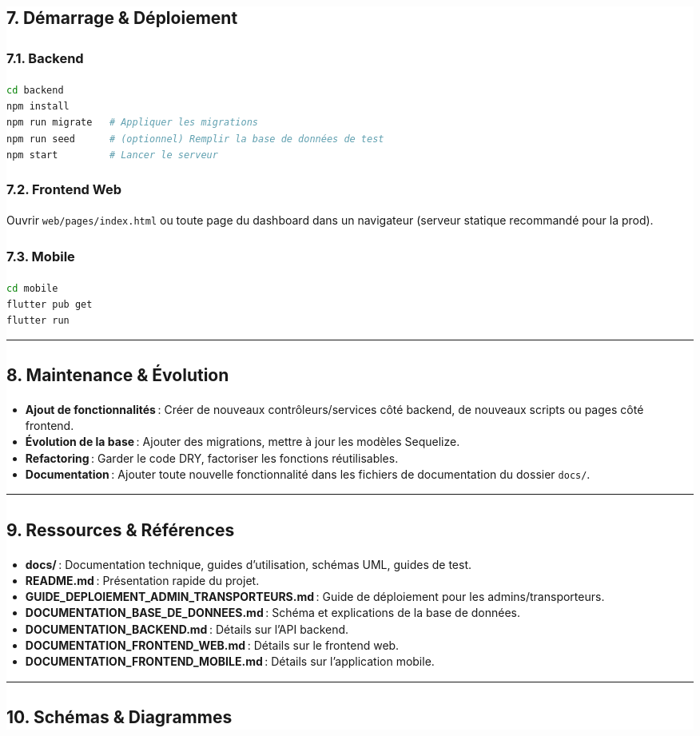 
## 7. Démarrage & Déploiement

### 7.1. Backend

```bash
cd backend
npm install
npm run migrate   # Appliquer les migrations
npm run seed      # (optionnel) Remplir la base de données de test
npm start         # Lancer le serveur
```

### 7.2. Frontend Web

Ouvrir `web/pages/index.html` ou toute page du dashboard dans un navigateur (serveur statique recommandé pour la prod).

### 7.3. Mobile

```bash
cd mobile
flutter pub get
flutter run
```

---

## 8. Maintenance & Évolution

- **Ajout de fonctionnalités** : Créer de nouveaux contrôleurs/services côté backend, de nouveaux scripts ou pages côté frontend.
- **Évolution de la base** : Ajouter des migrations, mettre à jour les modèles Sequelize.
- **Refactoring** : Garder le code DRY, factoriser les fonctions réutilisables.
- **Documentation** : Ajouter toute nouvelle fonctionnalité dans les fichiers de documentation du dossier `docs/`.

---

## 9. Ressources & Références

- **docs/** : Documentation technique, guides d’utilisation, schémas UML, guides de test.
- **README.md** : Présentation rapide du projet.
- **GUIDE_DEPLOIEMENT_ADMIN_TRANSPORTEURS.md** : Guide de déploiement pour les admins/transporteurs.
- **DOCUMENTATION_BASE_DE_DONNEES.md** : Schéma et explications de la base de données.
- **DOCUMENTATION_BACKEND.md** : Détails sur l’API backend.
- **DOCUMENTATION_FRONTEND_WEB.md** : Détails sur le frontend web.
- **DOCUMENTATION_FRONTEND_MOBILE.md** : Détails sur l’application mobile.

---

## 10. Schémas & Diagrammes
